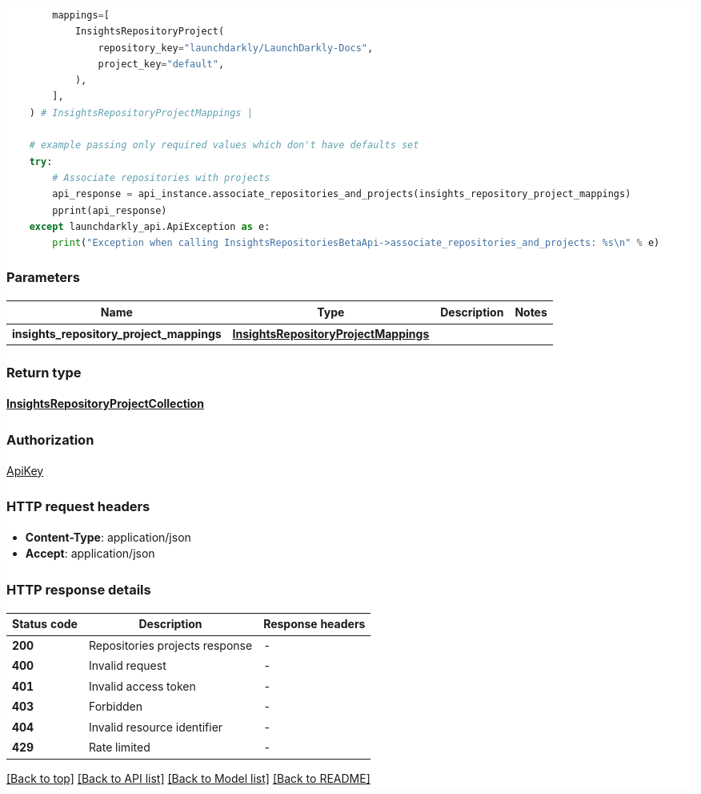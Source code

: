 ```python
        mappings=[
            InsightsRepositoryProject(
                repository_key="launchdarkly/LaunchDarkly-Docs",
                project_key="default",
            ),
        ],
    ) # InsightsRepositoryProjectMappings | 

    # example passing only required values which don't have defaults set
    try:
        # Associate repositories with projects
        api_response = api_instance.associate_repositories_and_projects(insights_repository_project_mappings)
        pprint(api_response)
    except launchdarkly_api.ApiException as e:
        print("Exception when calling InsightsRepositoriesBetaApi->associate_repositories_and_projects: %s\n" % e)
```


### Parameters

Name | Type | Description  | Notes
------------- | ------------- | ------------- | -------------
 **insights_repository_project_mappings** | [**InsightsRepositoryProjectMappings**](InsightsRepositoryProjectMappings.md)|  |

### Return type

[**InsightsRepositoryProjectCollection**](InsightsRepositoryProjectCollection.md)

### Authorization

[ApiKey](../README.md#ApiKey)

### HTTP request headers

 - **Content-Type**: application/json
 - **Accept**: application/json


### HTTP response details

| Status code | Description | Response headers |
|-------------|-------------|------------------|
**200** | Repositories projects response |  -  |
**400** | Invalid request |  -  |
**401** | Invalid access token |  -  |
**403** | Forbidden |  -  |
**404** | Invalid resource identifier |  -  |
**429** | Rate limited |  -  |

[[Back to top]](#) [[Back to API list]](../README.md#documentation-for-api-endpoints) [[Back to Model list]](../README.md#documentation-for-models) [[Back to README]](../README.md)

